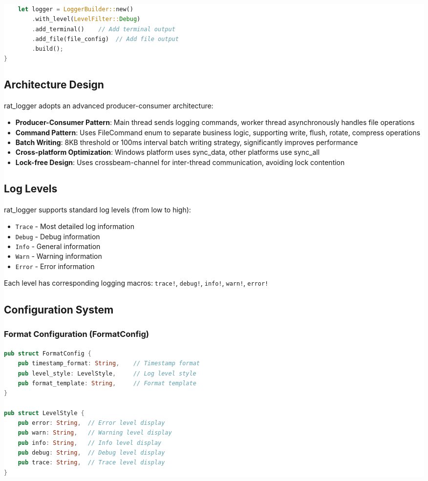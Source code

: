 ```rust
    let logger = LoggerBuilder::new()
        .with_level(LevelFilter::Debug)
        .add_terminal()    // Add terminal output
        .add_file(file_config)  // Add file output
        .build();
}
```

## Architecture Design

rat_logger adopts an advanced producer-consumer architecture:

- **Producer-Consumer Pattern**: Main thread sends logging commands, worker thread asynchronously handles file operations
- **Command Pattern**: Uses FileCommand enum to separate business logic, supporting write, flush, rotate, compress operations
- **Batch Writing**: 8KB threshold or 100ms interval batch writing strategy, significantly improves performance
- **Cross-platform Optimization**: Windows platform uses sync_data, other platforms use sync_all
- **Lock-free Design**: Uses crossbeam-channel for inter-thread communication, avoiding lock contention

## Log Levels

rat_logger supports standard log levels (from low to high):

- `Trace` - Most detailed log information
- `Debug` - Debug information
- `Info` - General information
- `Warn` - Warning information
- `Error` - Error information

Each level has corresponding logging macros: `trace!`, `debug!`, `info!`, `warn!`, `error!`

## Configuration System

### Format Configuration (FormatConfig)

```rust
pub struct FormatConfig {
    pub timestamp_format: String,    // Timestamp format
    pub level_style: LevelStyle,     // Log level style
    pub format_template: String,     // Format template
}

pub struct LevelStyle {
    pub error: String,  // Error level display
    pub warn: String,   // Warning level display
    pub info: String,   // Info level display
    pub debug: String,  // Debug level display
    pub trace: String,  // Trace level display
}
```
